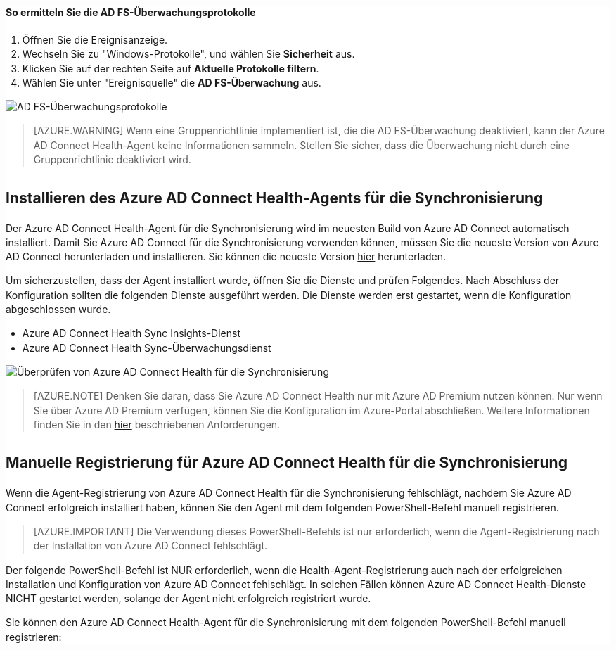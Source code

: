


#### So ermitteln Sie die AD FS-Überwachungsprotokolle


1. Öffnen Sie die Ereignisanzeige.
2. Wechseln Sie zu "Windows-Protokolle", und wählen Sie **Sicherheit** aus.
3. Klicken Sie auf der rechten Seite auf **Aktuelle Protokolle filtern**.
4. Wählen Sie unter "Ereignisquelle" die **AD FS-Überwachung** aus.

![AD FS-Überwachungsprotokolle](./media/active-directory-aadconnect-health-requirements/adfsaudit.png)

> [AZURE.WARNING] Wenn eine Gruppenrichtlinie implementiert ist, die die AD FS-Überwachung deaktiviert, kann der Azure AD Connect Health-Agent keine Informationen sammeln. Stellen Sie sicher, dass die Überwachung nicht durch eine Gruppenrichtlinie deaktiviert wird.

[//]: # "Start des Abschnitts für die Konfiguration des Agent-Proxys"

## Installieren des Azure AD Connect Health-Agents für die Synchronisierung
Der Azure AD Connect Health-Agent für die Synchronisierung wird im neuesten Build von Azure AD Connect automatisch installiert. Damit Sie Azure AD Connect für die Synchronisierung verwenden können, müssen Sie die neueste Version von Azure AD Connect herunterladen und installieren. Sie können die neueste Version [hier](http://www.microsoft.com/download/details.aspx?id=47594) herunterladen.

Um sicherzustellen, dass der Agent installiert wurde, öffnen Sie die Dienste und prüfen Folgendes. Nach Abschluss der Konfiguration sollten die folgenden Dienste ausgeführt werden. Die Dienste werden erst gestartet, wenn die Konfiguration abgeschlossen wurde.

- Azure AD Connect Health Sync Insights-Dienst
- Azure AD Connect Health Sync-Überwachungsdienst

![Überprüfen von Azure AD Connect Health für die Synchronisierung](./media/active-directory-aadconnect-health-sync/services.png)

> [AZURE.NOTE] Denken Sie daran, dass Sie Azure AD Connect Health nur mit Azure AD Premium nutzen können. Nur wenn Sie über Azure AD Premium verfügen, können Sie die Konfiguration im Azure-Portal abschließen. Weitere Informationen finden Sie in den [hier](active-directory-aadconnect-health-agent-install.md#requirements) beschriebenen Anforderungen.


## Manuelle Registrierung für Azure AD Connect Health für die Synchronisierung
Wenn die Agent-Registrierung von Azure AD Connect Health für die Synchronisierung fehlschlägt, nachdem Sie Azure AD Connect erfolgreich installiert haben, können Sie den Agent mit dem folgenden PowerShell-Befehl manuell registrieren.

>[AZURE.IMPORTANT] Die Verwendung dieses PowerShell-Befehls ist nur erforderlich, wenn die Agent-Registrierung nach der Installation von Azure AD Connect fehlschlägt.

Der folgende PowerShell-Befehl ist NUR erforderlich, wenn die Health-Agent-Registrierung auch nach der erfolgreichen Installation und Konfiguration von Azure AD Connect fehlschlägt. In solchen Fällen können Azure AD Connect Health-Dienste NICHT gestartet werden, solange der Agent nicht erfolgreich registriert wurde.

Sie können den Azure AD Connect Health-Agent für die Synchronisierung mit dem folgenden PowerShell-Befehl manuell registrieren:

